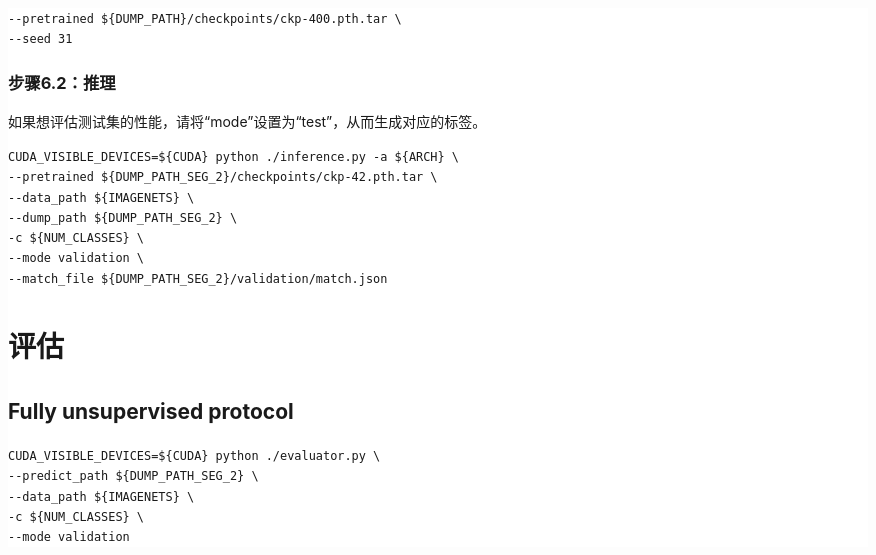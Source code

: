 ```shell
--pretrained ${DUMP_PATH}/checkpoints/ckp-400.pth.tar \
--seed 31
```
### 步骤6.2：推理
如果想评估测试集的性能，请将“mode”设置为“test”，从而生成对应的标签。
```shell
CUDA_VISIBLE_DEVICES=${CUDA} python ./inference.py -a ${ARCH} \
--pretrained ${DUMP_PATH_SEG_2}/checkpoints/ckp-42.pth.tar \
--data_path ${IMAGENETS} \
--dump_path ${DUMP_PATH_SEG_2} \
-c ${NUM_CLASSES} \
--mode validation \
--match_file ${DUMP_PATH_SEG_2}/validation/match.json
```
<div id="2"></div>

# 评估
## Fully unsupervised protocol
```shell
CUDA_VISIBLE_DEVICES=${CUDA} python ./evaluator.py \
--predict_path ${DUMP_PATH_SEG_2} \
--data_path ${IMAGENETS} \
-c ${NUM_CLASSES} \
--mode validation
```
